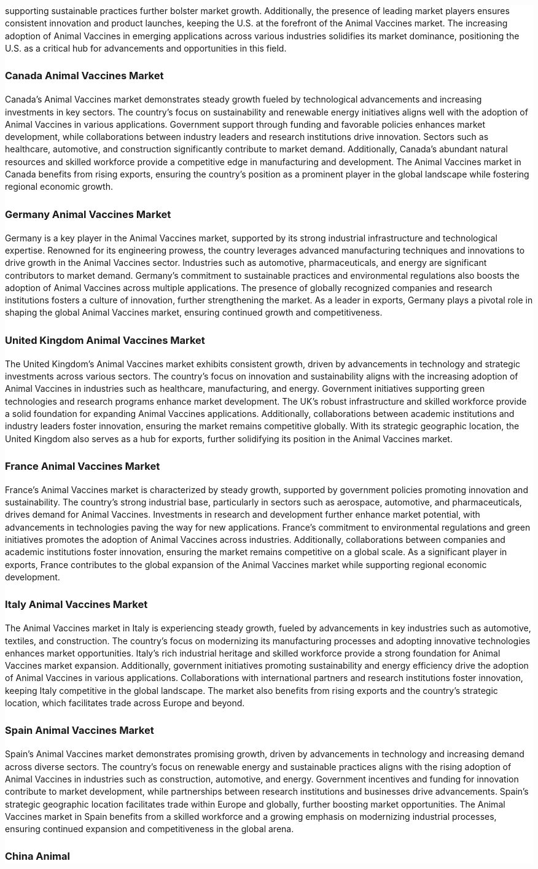 supporting sustainable practices further bolster market growth. Additionally, the presence of leading market players ensures consistent innovation and product launches, keeping the U.S. at the forefront of the Animal Vaccines market. The increasing adoption of Animal Vaccines in emerging applications across various industries solidifies its market dominance, positioning the U.S. as a critical hub for advancements and opportunities in this field.</p><h3>Canada Animal Vaccines Market</h3><p>Canada&rsquo;s Animal Vaccines market demonstrates steady growth fueled by technological advancements and increasing investments in key sectors. The country&rsquo;s focus on sustainability and renewable energy initiatives aligns well with the adoption of Animal Vaccines in various applications. Government support through funding and favorable policies enhances market development, while collaborations between industry leaders and research institutions drive innovation. Sectors such as healthcare, automotive, and construction significantly contribute to market demand. Additionally, Canada&rsquo;s abundant natural resources and skilled workforce provide a competitive edge in manufacturing and development. The Animal Vaccines market in Canada benefits from rising exports, ensuring the country&rsquo;s position as a prominent player in the global landscape while fostering regional economic growth.</p><h3>Germany Animal Vaccines Market</h3><p>Germany is a key player in the Animal Vaccines market, supported by its strong industrial infrastructure and technological expertise. Renowned for its engineering prowess, the country leverages advanced manufacturing techniques and innovations to drive growth in the Animal Vaccines sector. Industries such as automotive, pharmaceuticals, and energy are significant contributors to market demand. Germany&rsquo;s commitment to sustainable practices and environmental regulations also boosts the adoption of Animal Vaccines across multiple applications. The presence of globally recognized companies and research institutions fosters a culture of innovation, further strengthening the market. As a leader in exports, Germany plays a pivotal role in shaping the global Animal Vaccines market, ensuring continued growth and competitiveness.</p><h3>United Kingdom Animal Vaccines Market</h3><p>The United Kingdom&rsquo;s Animal Vaccines market exhibits consistent growth, driven by advancements in technology and strategic investments across various sectors. The country&rsquo;s focus on innovation and sustainability aligns with the increasing adoption of Animal Vaccines in industries such as healthcare, manufacturing, and energy. Government initiatives supporting green technologies and research programs enhance market development. The UK&rsquo;s robust infrastructure and skilled workforce provide a solid foundation for expanding Animal Vaccines applications. Additionally, collaborations between academic institutions and industry leaders foster innovation, ensuring the market remains competitive globally. With its strategic geographic location, the United Kingdom also serves as a hub for exports, further solidifying its position in the Animal Vaccines market.</p><h3>France Animal Vaccines Market</h3><p>France&rsquo;s Animal Vaccines market is characterized by steady growth, supported by government policies promoting innovation and sustainability. The country&rsquo;s strong industrial base, particularly in sectors such as aerospace, automotive, and pharmaceuticals, drives demand for Animal Vaccines. Investments in research and development further enhance market potential, with advancements in technologies paving the way for new applications. France&rsquo;s commitment to environmental regulations and green initiatives promotes the adoption of Animal Vaccines across industries. Additionally, collaborations between companies and academic institutions foster innovation, ensuring the market remains competitive on a global scale. As a significant player in exports, France contributes to the global expansion of the Animal Vaccines market while supporting regional economic development.</p><h3>Italy Animal Vaccines Market</h3><p>The Animal Vaccines market in Italy is experiencing steady growth, fueled by advancements in key industries such as automotive, textiles, and construction. The country&rsquo;s focus on modernizing its manufacturing processes and adopting innovative technologies enhances market opportunities. Italy&rsquo;s rich industrial heritage and skilled workforce provide a strong foundation for Animal Vaccines market expansion. Additionally, government initiatives promoting sustainability and energy efficiency drive the adoption of Animal Vaccines in various applications. Collaborations with international partners and research institutions foster innovation, keeping Italy competitive in the global landscape. The market also benefits from rising exports and the country&rsquo;s strategic location, which facilitates trade across Europe and beyond.</p><h3>Spain Animal Vaccines Market</h3><p>Spain&rsquo;s Animal Vaccines market demonstrates promising growth, driven by advancements in technology and increasing demand across diverse sectors. The country&rsquo;s focus on renewable energy and sustainable practices aligns with the rising adoption of Animal Vaccines in industries such as construction, automotive, and energy. Government incentives and funding for innovation contribute to market development, while partnerships between research institutions and businesses drive advancements. Spain&rsquo;s strategic geographic location facilitates trade within Europe and globally, further boosting market opportunities. The Animal Vaccines market in Spain benefits from a skilled workforce and a growing emphasis on modernizing industrial processes, ensuring continued expansion and competitiveness in the global arena.</p><h3>China Animal
